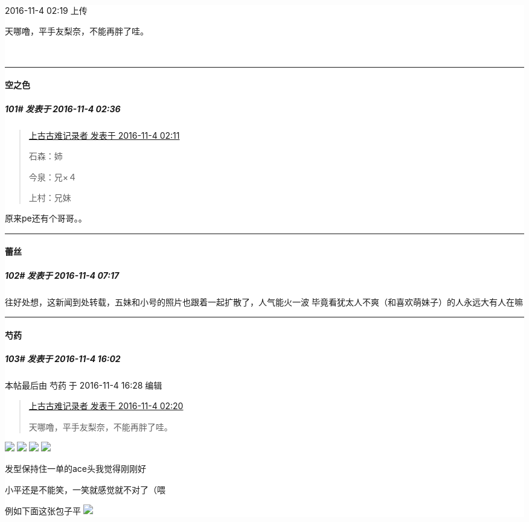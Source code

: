 2016-11-4 02:19 上传


天哪噜，平手友梨奈，不能再胖了哇。


   


-----

####  空之色  
##### 101#       发表于 2016-11-4 02:36


<blockquote><a href="httphttps://bbs.saraba1st.com/2b/forum.php?mod=redirect&amp;goto=findpost&amp;pid=34064624&amp;ptid=1340143" target="_blank">上古古难记录者 发表于 2016-11-4 02:11</a>

石森：姉

今泉：兄×４

上村：兄妹</blockquote>
原来pe还有个哥哥。。


-----

####  蕾丝  
##### 102#       发表于 2016-11-4 07:17


往好处想，这新闻到处转载，五妹和小号的照片也跟着一起扩散了，人气能火一波
毕竟看犹太人不爽（和喜欢萌妹子）的人永远大有人在嘛


-----

####  芍药  
##### 103#       发表于 2016-11-4 16:02


 本帖最后由 芍药 于 2016-11-4 16:28 编辑 
<blockquote><a href="httphttps://bbs.saraba1st.com/2b/forum.php?mod=redirect&amp;goto=findpost&amp;pid=34064653&amp;ptid=1340143" target="_blank">上古古难记录者 发表于 2016-11-4 02:20</a>

天哪噜，平手友梨奈，不能再胖了哇。</blockquote>
<img src="http://ww2.sinaimg.cn/mw690/006esC7igw1f9ftjn4yu1j30zk0npgro.jpg" referrerpolicy="no-referrer">
<img src="http://ww3.sinaimg.cn/mw690/006esC7igw1f9ftjlct4mj30zk0npq8p.jpg" referrerpolicy="no-referrer">
<img src="http://ww4.sinaimg.cn/mw690/006esC7igw1f9ftjrc4l7j30zk0npn3j.jpg" referrerpolicy="no-referrer">
<img src="http://ww3.sinaimg.cn/mw690/006esC7igw1f9ftlqjk8hj30np0zkdky.jpg" referrerpolicy="no-referrer">


发型保持住一单的ace头我觉得刚刚好

小平还是不能笑，一笑就感觉就不对了（喂

例如下面这张包子平
<img src="http://ww1.sinaimg.cn/mw690/006esC7igw1f9ftjoepsuj30zk0npn3x.jpg" referrerpolicy="no-referrer">
